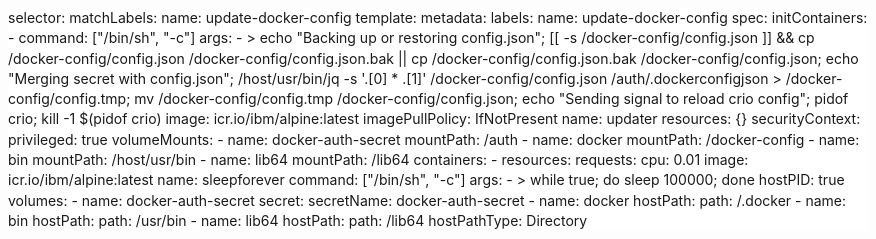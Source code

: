    selector:
     matchLabels:
       name: update-docker-config
   template:
     metadata:
       labels:
         name: update-docker-config
     spec:
       initContainers:
         - command: ["/bin/sh", "-c"]
           args:
             - >
               echo "Backing up or restoring config.json";
               [[ -s /docker-config/config.json ]] && cp /docker-config/config.json /docker-config/config.json.bak || cp /docker-config/config.json.bak /docker-config/config.json;
               echo "Merging secret with config.json";
               /host/usr/bin/jq -s '.[0] * .[1]' /docker-config/config.json /auth/.dockerconfigjson > /docker-config/config.tmp;
               mv /docker-config/config.tmp /docker-config/config.json;
               echo "Sending signal to reload  crio config";
               pidof crio;
               kill -1 $(pidof crio)
           image: icr.io/ibm/alpine:latest
           imagePullPolicy: IfNotPresent
           name: updater
           resources: {}
           securityContext:
             privileged: true
           volumeMounts:
             - name: docker-auth-secret
               mountPath: /auth
             - name: docker
               mountPath: /docker-config
             - name: bin
               mountPath: /host/usr/bin
             - name: lib64
               mountPath: /lib64
       containers:
         - resources:
             requests:
               cpu: 0.01
           image: icr.io/ibm/alpine:latest
           name: sleepforever
           command: ["/bin/sh", "-c"]
           args:
             - >
               while true; do
                 sleep 100000;
               done
       hostPID: true
       volumes:
         - name: docker-auth-secret
           secret:
             secretName: docker-auth-secret
         - name: docker
           hostPath:
             path: /.docker
         - name: bin
           hostPath:
             path: /usr/bin
         - name: lib64
           hostPath:
             path: /lib64
             hostPathType: Directory